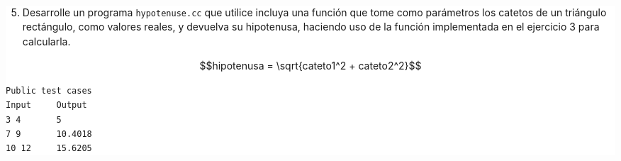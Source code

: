 5. Desarrolle un programa `hypotenuse.cc` que utilice incluya una función que tome como parámetros los catetos de un
triángulo rectángulo, como valores reales, y devuelva su hipotenusa, haciendo uso de la función implementada en el
ejercicio 3 para calcularla.

$$hipotenusa = \sqrt{cateto1^2 + cateto2^2}$$

```
Public test cases
Input     Output
3 4       5
7 9       10.4018
10 12     15.6205
```
